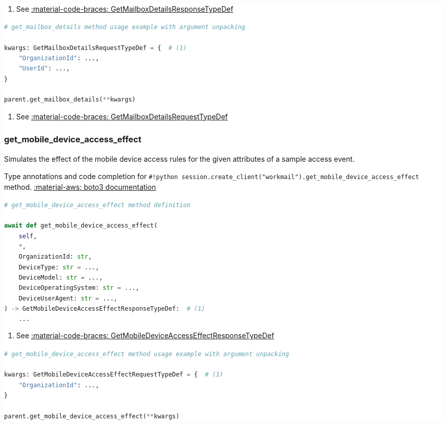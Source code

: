 1. See [:material-code-braces: GetMailboxDetailsResponseTypeDef](./type_defs.md#getmailboxdetailsresponsetypedef) 


```python
# get_mailbox_details method usage example with argument unpacking

kwargs: GetMailboxDetailsRequestTypeDef = {  # (1)
    "OrganizationId": ...,
    "UserId": ...,
}

parent.get_mailbox_details(**kwargs)
```

1. See [:material-code-braces: GetMailboxDetailsRequestTypeDef](./type_defs.md#getmailboxdetailsrequesttypedef) 

### get\_mobile\_device\_access\_effect

Simulates the effect of the mobile device access rules for the given attributes
of a sample access event.

Type annotations and code completion for `#!python session.create_client("workmail").get_mobile_device_access_effect` method.
[:material-aws: boto3 documentation](https://boto3.amazonaws.com/v1/documentation/api/latest/reference/services/workmail/client/get_mobile_device_access_effect.html)

```python
# get_mobile_device_access_effect method definition

await def get_mobile_device_access_effect(
    self,
    *,
    OrganizationId: str,
    DeviceType: str = ...,
    DeviceModel: str = ...,
    DeviceOperatingSystem: str = ...,
    DeviceUserAgent: str = ...,
) -> GetMobileDeviceAccessEffectResponseTypeDef:  # (1)
    ...
```

1. See [:material-code-braces: GetMobileDeviceAccessEffectResponseTypeDef](./type_defs.md#getmobiledeviceaccesseffectresponsetypedef) 


```python
# get_mobile_device_access_effect method usage example with argument unpacking

kwargs: GetMobileDeviceAccessEffectRequestTypeDef = {  # (1)
    "OrganizationId": ...,
}

parent.get_mobile_device_access_effect(**kwargs)
```

